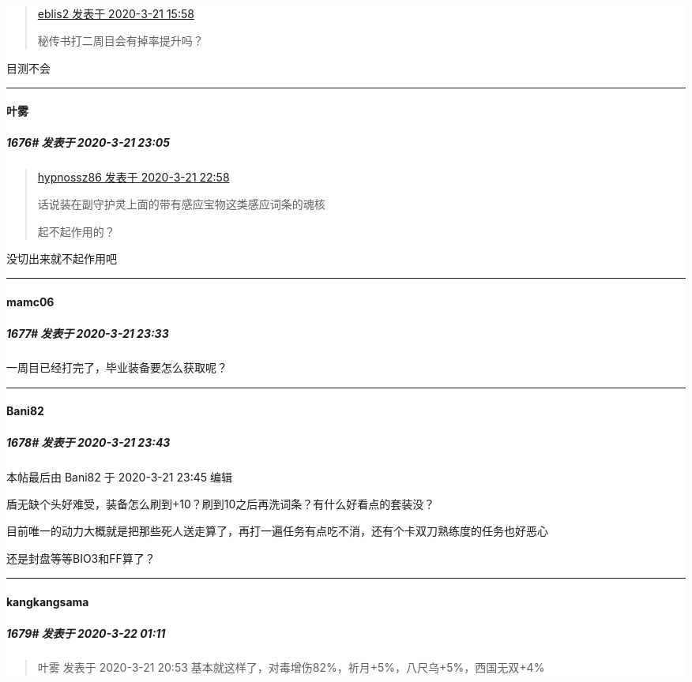 
<blockquote><a href="httphttps://bbs.saraba1st.com/2b/forum.php?mod=redirect&amp;goto=findpost&amp;pid=46823013&amp;ptid=1916462" target="_blank">eblis2 发表于 2020-3-21 15:58</a>

秘传书打二周目会有掉率提升吗？</blockquote>
目测不会







-----

####  叶雾  
##### 1676#       发表于 2020-3-21 23:05



<blockquote><a href="httphttps://bbs.saraba1st.com/2b/forum.php?mod=redirect&amp;goto=findpost&amp;pid=46827313&amp;ptid=1916462" target="_blank">hypnossz86 发表于 2020-3-21 22:58</a>

话说装在副守护灵上面的带有感应宝物这类感应词条的魂核

起不起作用的？</blockquote>
没切出来就不起作用吧







-----

####  mamc06  
##### 1677#       发表于 2020-3-21 23:33




一周目已经打完了，毕业装备要怎么获取呢？







-----

####  Bani82  
##### 1678#       发表于 2020-3-21 23:43



 本帖最后由 Bani82 于 2020-3-21 23:45 编辑 

盾无缺个头好难受，装备怎么刷到+10？刷到10之后再洗词条？有什么好看点的套装没？

目前唯一的动力大概就是把那些死人送走算了，再打一遍任务有点吃不消，还有个卡双刀熟练度的任务也好恶心


还是封盘等等BIO3和FF算了？







-----

####  kangkangsama  
##### 1679#       发表于 2020-3-22 01:11



<blockquote>叶雾 发表于 2020-3-21 20:53
基本就这样了，对毒增伤82%，祈月+5%，八尺乌+5%，西国无双+4%

